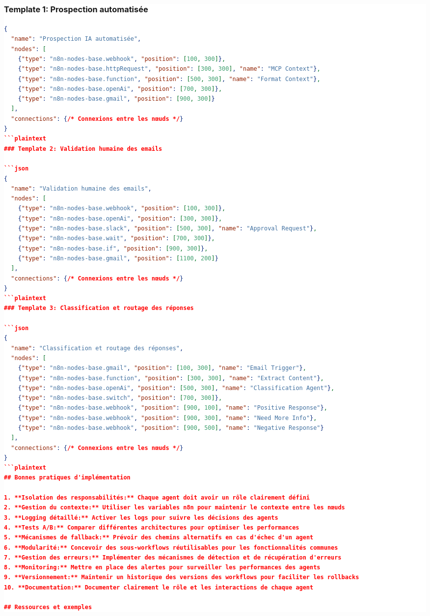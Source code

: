 ### Template 1: Prospection automatisée

```json
{
  "name": "Prospection IA automatisée",
  "nodes": [
    {"type": "n8n-nodes-base.webhook", "position": [100, 300]},
    {"type": "n8n-nodes-base.httpRequest", "position": [300, 300], "name": "MCP Context"},
    {"type": "n8n-nodes-base.function", "position": [500, 300], "name": "Format Context"},
    {"type": "n8n-nodes-base.openAi", "position": [700, 300]},
    {"type": "n8n-nodes-base.gmail", "position": [900, 300]}
  ],
  "connections": {/* Connexions entre les nœuds */}
}
```plaintext
### Template 2: Validation humaine des emails

```json
{
  "name": "Validation humaine des emails",
  "nodes": [
    {"type": "n8n-nodes-base.webhook", "position": [100, 300]},
    {"type": "n8n-nodes-base.openAi", "position": [300, 300]},
    {"type": "n8n-nodes-base.slack", "position": [500, 300], "name": "Approval Request"},
    {"type": "n8n-nodes-base.wait", "position": [700, 300]},
    {"type": "n8n-nodes-base.if", "position": [900, 300]},
    {"type": "n8n-nodes-base.gmail", "position": [1100, 200]}
  ],
  "connections": {/* Connexions entre les nœuds */}
}
```plaintext
### Template 3: Classification et routage des réponses

```json
{
  "name": "Classification et routage des réponses",
  "nodes": [
    {"type": "n8n-nodes-base.gmail", "position": [100, 300], "name": "Email Trigger"},
    {"type": "n8n-nodes-base.function", "position": [300, 300], "name": "Extract Content"},
    {"type": "n8n-nodes-base.openAi", "position": [500, 300], "name": "Classification Agent"},
    {"type": "n8n-nodes-base.switch", "position": [700, 300]},
    {"type": "n8n-nodes-base.webhook", "position": [900, 100], "name": "Positive Response"},
    {"type": "n8n-nodes-base.webhook", "position": [900, 300], "name": "Need More Info"},
    {"type": "n8n-nodes-base.webhook", "position": [900, 500], "name": "Negative Response"}
  ],
  "connections": {/* Connexions entre les nœuds */}
}
```plaintext
## Bonnes pratiques d'implémentation

1. **Isolation des responsabilités:** Chaque agent doit avoir un rôle clairement défini
2. **Gestion du contexte:** Utiliser les variables n8n pour maintenir le contexte entre les nœuds
3. **Logging détaillé:** Activer les logs pour suivre les décisions des agents
4. **Tests A/B:** Comparer différentes architectures pour optimiser les performances
5. **Mécanismes de fallback:** Prévoir des chemins alternatifs en cas d'échec d'un agent
6. **Modularité:** Concevoir des sous-workflows réutilisables pour les fonctionnalités communes
7. **Gestion des erreurs:** Implémenter des mécanismes de détection et de récupération d'erreurs
8. **Monitoring:** Mettre en place des alertes pour surveiller les performances des agents
9. **Versionnement:** Maintenir un historique des versions des workflows pour faciliter les rollbacks
10. **Documentation:** Documenter clairement le rôle et les interactions de chaque agent

## Ressources et exemples

```